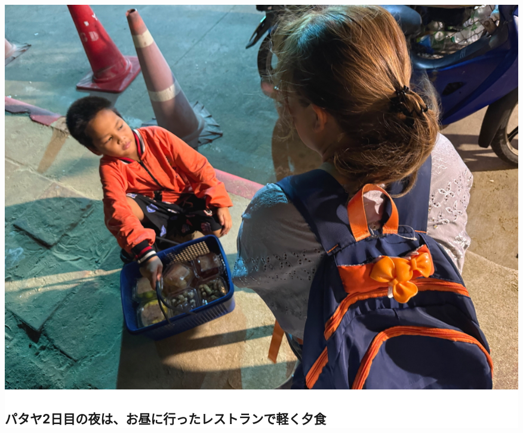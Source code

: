 <a href="20250303_009.JPG" target="_blank"><img src="20250303_009.JPG" alt="サンプル画像" width="900" /></a>
    
<h2><span class="yellow">パタヤ2日目の夜は、お昼に行ったレストランで軽く夕食</span></h2>